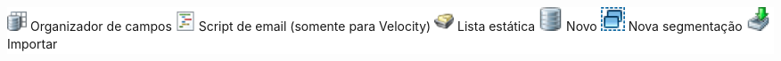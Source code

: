   </tr>
  <tr>
   <td><img src="assets/image2015-1-5-16-3a42-3a11.png">
    </td>
   <td>Organizador de campos</td>
  </tr>
  <tr>
   <td><img src="assets/image2015-1-5-14-3a43-3a28.png">
    </td>
   <td>Script de email (somente para Velocity)</td>
  </tr>
  <tr>
   <td><img src="assets/image2015-1-5-16-3a54-3a4.png">
    </td>
   <td>Lista estática</td>
  </tr>
  <tr>
   <td><img src="assets/image2015-1-14-13-3a9-3a33.png">
    </td>
   <td>Novo</td>
  </tr>
  <tr>
   <td><img src="assets/image2015-1-14-13-3a9-3a39.png">
    </td>
   <td>Nova segmentação</td>
  </tr>
  <tr>
   <td><img src="assets/image2015-1-14-13-3a9-3a47.png">
    </td>
   <td>Importar</td>
  </tr>
 </tbody>
</table>
 
